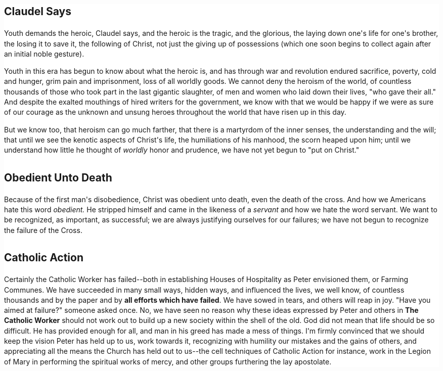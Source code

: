 Claudel Says
------------

Youth demands the heroic, Claudel says, and the heroic is the tragic,
and the glorious, the laying down one's life for one's brother, the
losing it to save it, the following of Christ, not just the giving up of
possessions (which one soon begins to collect again after an initial
noble gesture).

Youth in this era has begun to know about what the heroic is, and has
through war and revolution endured sacrifice, poverty, cold and hunger,
grim pain and imprisonment, loss of all worldly goods. We cannot deny
the heroism of the world, of countless thousands of those who took part
in the last gigantic slaughter, of men and women who laid down their
lives, "who gave their all." And despite the exalted mouthings of hired
writers for the government, we know with that we would be happy if we
were as sure of our courage as the unknown and unsung heroes throughout
the world that have risen up in this day.

But we know too, that heroism can go much farther, that there is a
martyrdom of the inner senses, the understanding and the will; that
until we see the kenotic aspects of Christ's life, the humiliations of
his manhood, the scorn heaped upon him; until we understand how little
he thought of *worldly* honor and prudence, we have not yet begun to
"put on Christ."

Obedient Unto Death
-------------------

Because of the first man's disobedience, Christ was obedient unto death,
even the death of the cross. And how we Americans hate this word
*obedient.* He stripped himself and came in the likeness of a *servant*
and how we hate the word servant. We want to be recognized, as
important, as successful; we are always justifying ourselves for our
failures; we have not begun to recognize the failure of the Cross.

Catholic Action
---------------

Certainly the Catholic Worker has failed--both in establishing Houses of
Hospitality as Peter envisioned them, or Farming Communes. We have
succeeded in many small ways, hidden ways, and influenced the lives, we
well know, of countless thousands and by the paper and by **all efforts
which have failed**. We have sowed in tears, and others will reap in
joy. "Have you aimed at failure?" someone asked once. No, we have seen
no reason why these ideas expressed by Peter and others in **The
Catholic Worker** should not work out to build up a new society within
the shell of the old. God did not mean that life should be so difficult.
He has provided enough for all, and man in his greed has made a mess of
things. I'm firmly convinced that we should keep the vision Peter has
held up to us, work towards it, recognizing with humility our mistakes
and the gains of others, and appreciating all the means the Church has
held out to us--the cell techniques of Catholic Action for instance,
work in the Legion of Mary in performing the spiritual works of mercy,
and other groups furthering the lay apostolate.
